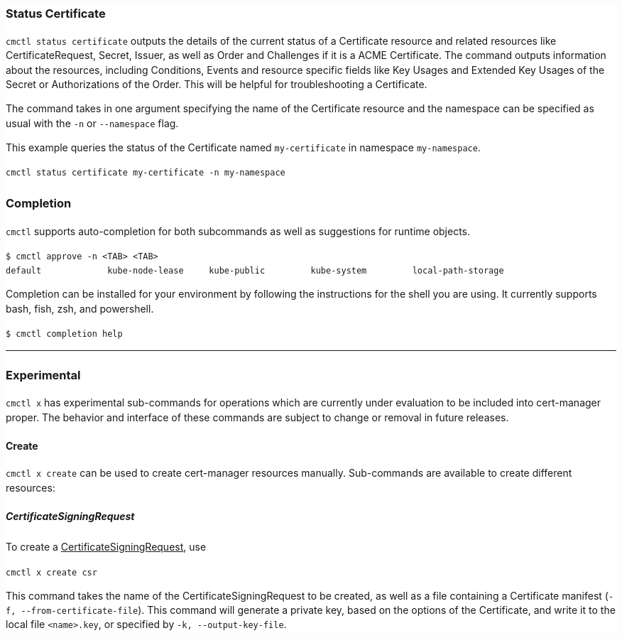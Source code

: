 ### Status Certificate

`cmctl status certificate` outputs the details of the current status of a
Certificate resource and related resources like CertificateRequest, Secret,
Issuer, as well as Order and Challenges if it is a ACME Certificate.  The
command outputs information about the resources, including Conditions, Events
and resource specific fields like Key Usages and Extended Key Usages of the
Secret or Authorizations of the Order. This will be helpful for troubleshooting
a Certificate.

The command takes in one argument specifying the name of the Certificate
resource and the namespace can be specified as usual with the `-n` or
`--namespace` flag.

This example queries the status of the Certificate named `my-certificate` in
namespace `my-namespace`.

```console
cmctl status certificate my-certificate -n my-namespace
```

### Completion

`cmctl` supports auto-completion for both subcommands as well as suggestions for
runtime objects.

```console
$ cmctl approve -n <TAB> <TAB>
default             kube-node-lease     kube-public         kube-system         local-path-storage
```

Completion can be installed for your environment by following the instructions
for the shell you are using. It currently supports bash, fish, zsh, and
powershell.

```console
$ cmctl completion help
```

---

### Experimental
`cmctl x` has experimental sub-commands for operations which are currently under
evaluation to be included into cert-manager proper. The behavior and interface
of these commands are subject to change or removal in future releases.


#### Create
`cmctl x create` can be used to create cert-manager resources manually.
Sub-commands are available to create different resources:

##### CertificateSigningRequest
To create a [CertificateSigningRequest](./kube-csr.md), use
```console
cmctl x create csr
```
This command takes the name of the CertificateSigningRequest to be created, as
well as a file containing a Certificate manifest (`-f,
--from-certificate-file`). This command will generate a private key, based on
the options of the Certificate, and write it to the local file `<name>.key`, or
specified by `-k, --output-key-file`.
